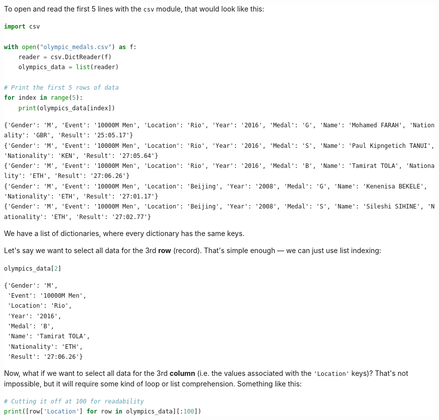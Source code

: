 To open and read the first 5 lines with the `csv` module, that would look like this:


```python
import csv

with open("olympic_medals.csv") as f:
    reader = csv.DictReader(f)
    olympics_data = list(reader)

# Print the first 5 rows of data
for index in range(5):
    print(olympics_data[index])
```

    {'Gender': 'M', 'Event': '10000M Men', 'Location': 'Rio', 'Year': '2016', 'Medal': 'G', 'Name': 'Mohamed FARAH', 'Nationality': 'GBR', 'Result': '25:05.17'}
    {'Gender': 'M', 'Event': '10000M Men', 'Location': 'Rio', 'Year': '2016', 'Medal': 'S', 'Name': 'Paul Kipngetich TANUI', 'Nationality': 'KEN', 'Result': '27:05.64'}
    {'Gender': 'M', 'Event': '10000M Men', 'Location': 'Rio', 'Year': '2016', 'Medal': 'B', 'Name': 'Tamirat TOLA', 'Nationality': 'ETH', 'Result': '27:06.26'}
    {'Gender': 'M', 'Event': '10000M Men', 'Location': 'Beijing', 'Year': '2008', 'Medal': 'G', 'Name': 'Kenenisa BEKELE', 'Nationality': 'ETH', 'Result': '27:01.17'}
    {'Gender': 'M', 'Event': '10000M Men', 'Location': 'Beijing', 'Year': '2008', 'Medal': 'S', 'Name': 'Sileshi SIHINE', 'Nationality': 'ETH', 'Result': '27:02.77'}


We have a list of dictionaries, where every dictionary has the same keys.

Let's say we want to select all data for the 3rd **row** (record). That's simple enough — we can just use list indexing:


```python
olympics_data[2]
```




    {'Gender': 'M',
     'Event': '10000M Men',
     'Location': 'Rio',
     'Year': '2016',
     'Medal': 'B',
     'Name': 'Tamirat TOLA',
     'Nationality': 'ETH',
     'Result': '27:06.26'}



Now, what if we want to select all data for the 3rd **column** (i.e. the values associated with the `'Location'` keys)? That's not impossible, but it will require some kind of loop or list comprehension. Something like this:


```python
# Cutting it off at 100 for readability
print([row['Location'] for row in olympics_data][:100])
```
